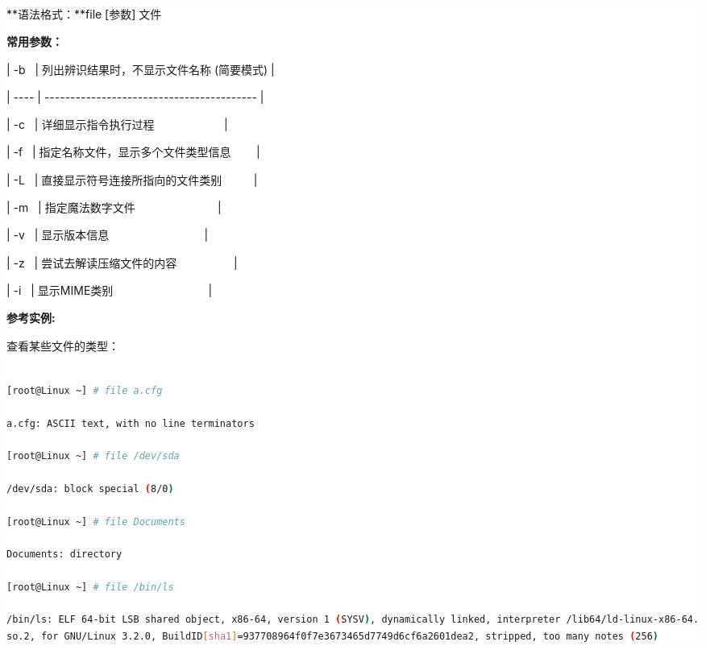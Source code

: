   

**语法格式：**file [参数] 文件

  

**常用参数：**

  

| -b   | 列出辨识结果时，不显示文件名称 (简要模式) |

| ---- | ----------------------------------------- |

| -c   | 详细显示指令执行过程                      |

| -f   | 指定名称文件，显示多个文件类型信息        |

| -L   | 直接显示符号连接所指向的文件类别          |

| -m   | 指定魔法数字文件                          |

| -v   | 显示版本信息                              |

| -z   | 尝试去解读压缩文件的内容                  |

| -i   | 显示MIME类别                              |

  

**参考实例:**

  

查看某些文件的类型：

  

```bash

[root@Linux ~] # file a.cfg

a.cfg: ASCII text, with no line terminators

[root@Linux ~] # file /dev/sda

/dev/sda: block special (8/0)

[root@Linux ~] # file Documents

Documents: directory

[root@Linux ~] # file /bin/ls

/bin/ls: ELF 64-bit LSB shared object, x86-64, version 1 (SYSV), dynamically linked, interpreter /lib64/ld-linux-x86-64.so.2, for GNU/Linux 3.2.0, BuildID[sha1]=937708964f0f7e3673465d7749d6cf6a2601dea2, stripped, too many notes (256)

```
